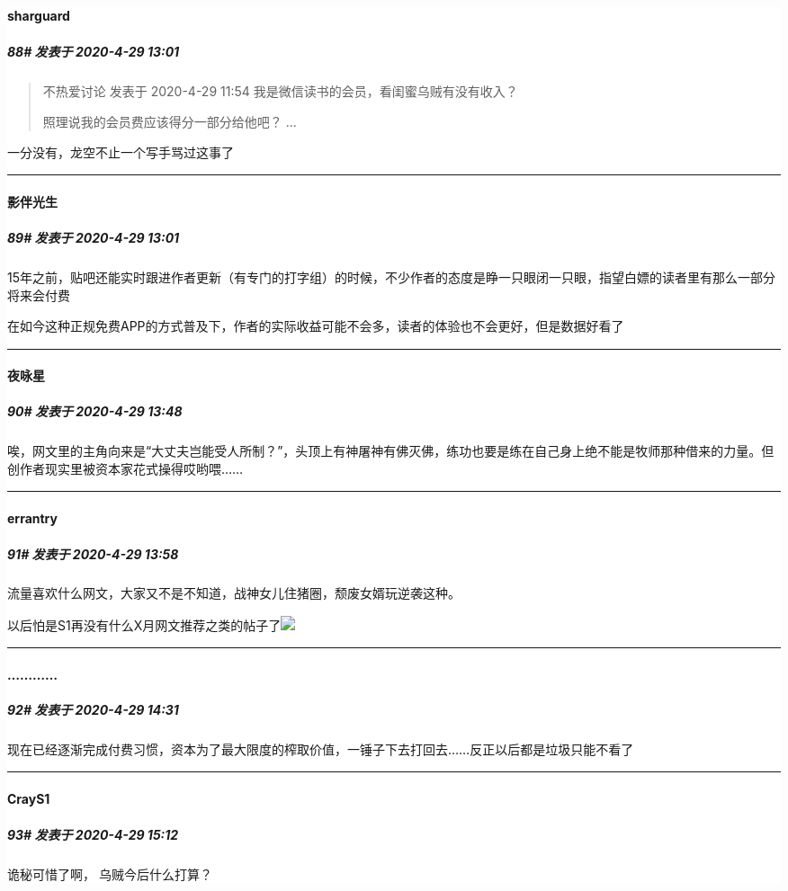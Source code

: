 ####  sharguard  
##### 88#       发表于 2020-4-29 13:01


<blockquote>不热爱讨论 发表于 2020-4-29 11:54
我是微信读书的会员，看闺蜜乌贼有没有收入？


照理说我的会员费应该得分一部分给他吧？ ...</blockquote>
一分没有，龙空不止一个写手骂过这事了


-----

####  影伴光生  
##### 89#       发表于 2020-4-29 13:01


15年之前，贴吧还能实时跟进作者更新（有专门的打字组）的时候，不少作者的态度是睁一只眼闭一只眼，指望白嫖的读者里有那么一部分将来会付费

在如今这种正规免费APP的方式普及下，作者的实际收益可能不会多，读者的体验也不会更好，但是数据好看了


-----

####  夜咏星  
##### 90#       发表于 2020-4-29 13:48


唉，网文里的主角向来是“大丈夫岂能受人所制？”，头顶上有神屠神有佛灭佛，练功也要是练在自己身上绝不能是牧师那种借来的力量。但创作者现实里被资本家花式操得哎哟喂……


-----

####  errantry  
##### 91#       发表于 2020-4-29 13:58


流量喜欢什么网文，大家又不是不知道，战神女儿住猪圈，颓废女婿玩逆袭这种。

以后怕是S1再没有什么X月网文推荐之类的帖子了<img src="https://static.saraba1st.com/image/smiley/face2017/163.png" referrerpolicy="no-referrer">


-----

####  …………  
##### 92#       发表于 2020-4-29 14:31


现在已经逐渐完成付费习惯，资本为了最大限度的榨取价值，一锤子下去打回去……反正以后都是垃圾只能不看了


-----

####  CrayS1  
##### 93#       发表于 2020-4-29 15:12


诡秘可惜了啊， 乌贼今后什么打算？
